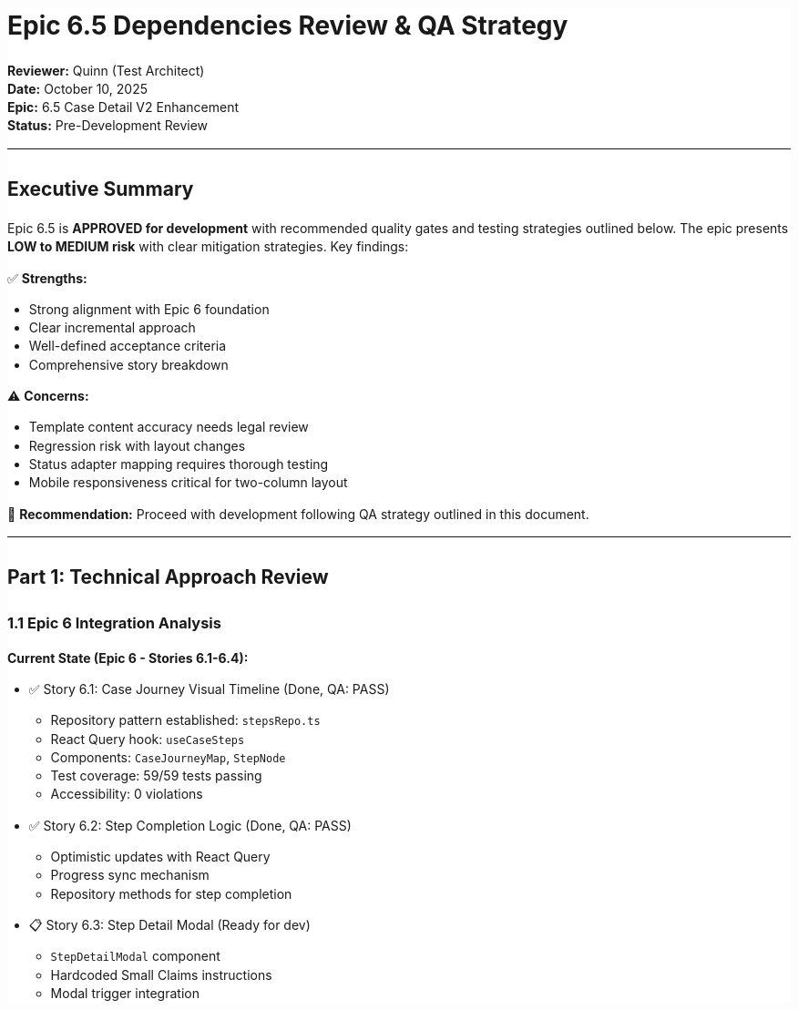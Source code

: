 # Epic 6.5 Dependencies Review & QA Strategy

**Reviewer:** Quinn (Test Architect)  
**Date:** October 10, 2025  
**Epic:** 6.5 Case Detail V2 Enhancement  
**Status:** Pre-Development Review  

---

## Executive Summary

Epic 6.5 is **APPROVED for development** with recommended quality gates and testing strategies outlined below. The epic presents **LOW to MEDIUM risk** with clear mitigation strategies. Key findings:

✅ **Strengths:**
- Strong alignment with Epic 6 foundation
- Clear incremental approach
- Well-defined acceptance criteria
- Comprehensive story breakdown

⚠️ **Concerns:**
- Template content accuracy needs legal review
- Regression risk with layout changes
- Status adapter mapping requires thorough testing
- Mobile responsiveness critical for two-column layout

🎯 **Recommendation:** Proceed with development following QA strategy outlined in this document.

---

## Part 1: Technical Approach Review

### 1.1 Epic 6 Integration Analysis

**Current State (Epic 6 - Stories 6.1-6.4):**
- ✅ Story 6.1: Case Journey Visual Timeline (Done, QA: PASS)
  - Repository pattern established: `stepsRepo.ts`
  - React Query hook: `useCaseSteps`
  - Components: `CaseJourneyMap`, `StepNode`
  - Test coverage: 59/59 tests passing
  - Accessibility: 0 violations
  
- ✅ Story 6.2: Step Completion Logic (Done, QA: PASS)
  - Optimistic updates with React Query
  - Progress sync mechanism
  - Repository methods for step completion
  
- 📋 Story 6.3: Step Detail Modal (Ready for dev)
  - `StepDetailModal` component
  - Hardcoded Small Claims instructions
  - Modal trigger integration
  